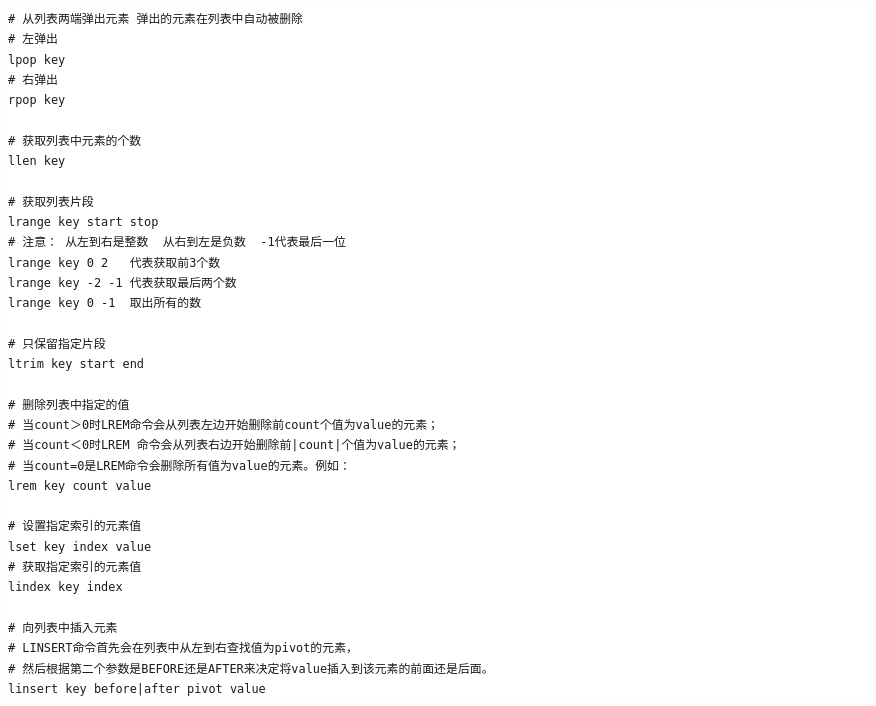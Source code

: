 	# 从列表两端弹出元素 弹出的元素在列表中自动被删除
	# 左弹出
	lpop key
	# 右弹出
	rpop key

	# 获取列表中元素的个数
	llen key

	# 获取列表片段
	lrange key start stop
	# 注意： 从左到右是整数  从右到左是负数  -1代表最后一位
	lrange key 0 2   代表获取前3个数
	lrange key -2 -1 代表获取最后两个数
	lrange key 0 -1  取出所有的数
	
	# 只保留指定片段
	ltrim key start end

	# 删除列表中指定的值
	# 当count＞0时LREM命令会从列表左边开始删除前count个值为value的元素；
	# 当count＜0时LREM 命令会从列表右边开始删除前|count|个值为value的元素；
	# 当count=0是LREM命令会删除所有值为value的元素。例如：
	lrem key count value

	# 设置指定索引的元素值
	lset key index value
	# 获取指定索引的元素值
	lindex key index

	# 向列表中插入元素
	# LINSERT命令首先会在列表中从左到右查找值为pivot的元素，
	# 然后根据第二个参数是BEFORE还是AFTER来决定将value插入到该元素的前面还是后面。
	linsert key before|after pivot value
